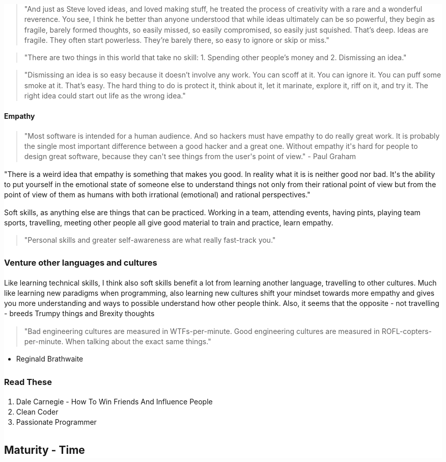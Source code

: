> "And just as Steve loved ideas, and loved making stuff, he treated the process of creativity with a rare and a wonderful reverence. You see, I think he better than anyone understood that while ideas ultimately can be so powerful, they begin as fragile, barely formed thoughts, so easily missed, so easily compromised, so easily just squished.
That’s deep. Ideas are fragile. They often start powerless. They’re barely there, so easy to ignore or skip or miss."

> "There are two things in this world that take no skill: 1. Spending other people’s money and 2. Dismissing an idea."

> "Dismissing an idea is so easy because it doesn’t involve any work. You can scoff at it. You can ignore it. You can puff some smoke at it. That’s easy. The hard thing to do is protect it, think about it, let it marinate, explore it, riff on it, and try it. The right idea could start out life as the wrong idea."



#### Empathy

> "Most software is intended for a human audience. And so hackers must have empathy to do really great work. It is probably the single most important difference between a good hacker and a great one. Without empathy it's hard for people to design great software, because they can't see things from the user's point of view." - Paul Graham

"There is a weird idea that empathy is something that makes you good. In reality what it is is neither good nor bad. It's the ability to put yourself in the emotional state of someone else to understand things not only from their rational point of view but from the point of view of them as humans with both irrational (emotional) and rational perspectives."


Soft skills, as anything else are things that can be practiced. Working in a team, attending events, having pints, playing team sports, travelling, meeting other people all give good material to train and practice, learn empathy.
> "Personal skills and greater self-awareness are what really fast-track you."

### Venture other languages and cultures
Like learning technical skills, I think also soft skills benefit a lot from learning another language, travelling to other cultures. Much like learning new paradigms when programming, also learning new cultures shift your mindset towards more empathy and gives you more understanding and ways to possible understand how other people think. Also, it seems that the opposite - not travelling - breeds Trumpy things and Brexity thoughts


> "Bad engineering cultures are measured in WTFs-per-minute.
Good engineering cultures are measured in ROFL-copters-per-minute. When talking about the exact same things."
* Reginald Brathwaite

### Read These
1. Dale Carnegie - How To Win Friends And Influence People
2. Clean Coder
3. Passionate Programmer



## Maturity - Time
